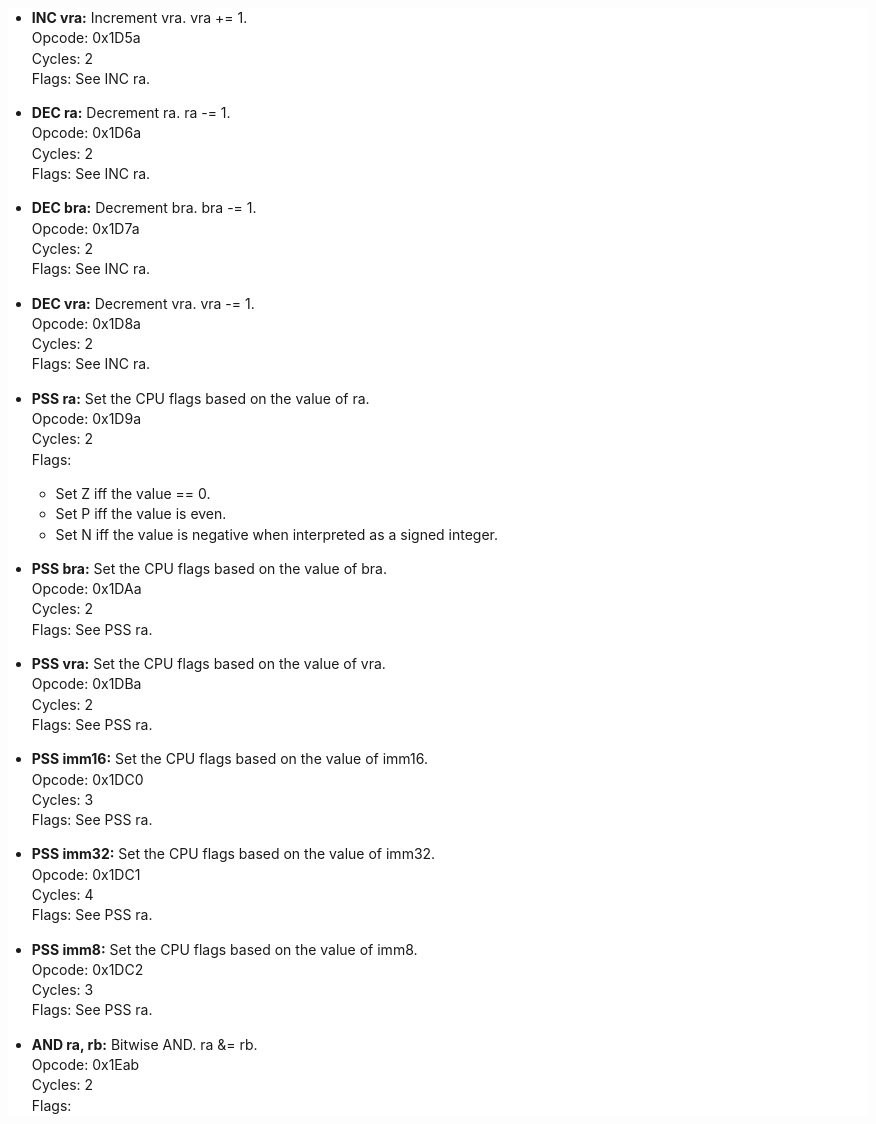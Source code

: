 - **INC vra:** Increment vra. vra += 1.  
  Opcode: 0x1D5a  
  Cycles: 2  
  Flags: See INC ra.

- **DEC ra:** Decrement ra. ra -= 1.  
  Opcode: 0x1D6a  
  Cycles: 2  
  Flags: See INC ra.

- **DEC bra:** Decrement bra. bra -= 1.  
  Opcode: 0x1D7a  
  Cycles: 2  
  Flags: See INC ra.

- **DEC vra:** Decrement vra. vra -= 1.  
  Opcode: 0x1D8a  
  Cycles: 2  
  Flags: See INC ra.

- **PSS ra:** Set the CPU flags based on the value of ra.  
  Opcode: 0x1D9a  
  Cycles: 2  
  Flags:

  - Set Z iff the value == 0.
  - Set P iff the value is even.
  - Set N iff the value is negative when interpreted as a signed integer.

- **PSS bra:** Set the CPU flags based on the value of bra.  
  Opcode: 0x1DAa  
  Cycles: 2  
  Flags: See PSS ra.

- **PSS vra:** Set the CPU flags based on the value of vra.  
  Opcode: 0x1DBa  
  Cycles: 2  
  Flags: See PSS ra.

- **PSS imm16:** Set the CPU flags based on the value of imm16.  
  Opcode: 0x1DC0  
  Cycles: 3  
  Flags: See PSS ra.

- **PSS imm32:** Set the CPU flags based on the value of imm32.  
  Opcode: 0x1DC1  
  Cycles: 4  
  Flags: See PSS ra.

- **PSS imm8:** Set the CPU flags based on the value of imm8.  
  Opcode: 0x1DC2  
  Cycles: 3  
  Flags: See PSS ra.

- **AND ra, rb:** Bitwise AND. ra &= rb.  
  Opcode: 0x1Eab  
  Cycles: 2  
  Flags:
